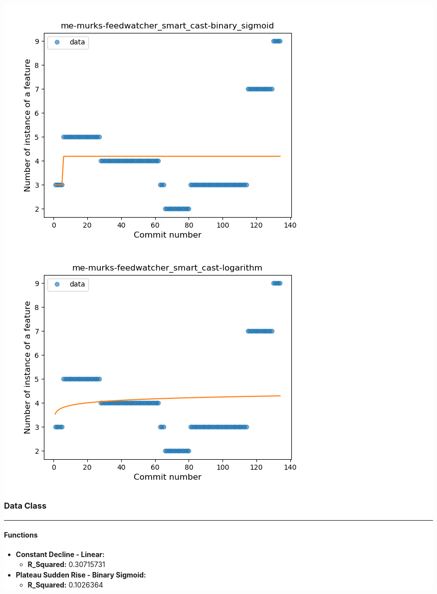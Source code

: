![me-murks-feedwatcher T9](../plots/me-murks-feedwatcher_smart_cast_T9.png)
![me-murks-feedwatcher T6](../plots/me-murks-feedwatcher_smart_cast_T6.png)
### <a name="data_class">Data Class</a>
----
#### Functions
* **Constant Decline - Linear:** ![equation](http://latex.codecogs.com/svg.latex?-0.009005x%20&plus;%205.630232)
    * **R_Squared:** 0.30715731
* **Plateau Sudden Rise - Binary Sigmoid:** ![equation](http://latex.codecogs.com/svg.latex?%5Cfrac%7B1.062563%7D%7B1%20&plus;%20%5Cepsilon%5E%28-10.814319%28x%20-5.743916%29%29%7D%20&plus;%203.999937)
    * **R_Squared:** 0.1026364
